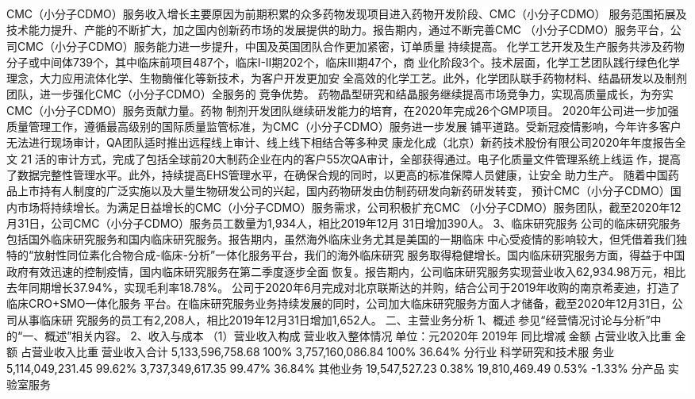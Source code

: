 CMC（小分子CDMO）服务收入增长主要原因为前期积累的众多药物发现项目进入药物开发阶段、CMC（小分子CDMO）
服务范围拓展及技术能力提升、产能的不断扩大，加之国内创新药市场的发展提供的助力。报告期内，通过不断完善CMC
（小分子CDMO）服务平台，公司CMC（小分子CDMO）服务能力进一步提升，中国及英国团队合作更加紧密，订单质量
持续提高。
化学工艺开发及生产服务共涉及药物分子或中间体739个，其中临床前项目487个，临床I-II期202个，临床III期47个，商
业化阶段3个。技术层面，化学工艺团队践行绿色化学理念，大力应用流体化学、生物酶催化等新技术，为客户开发更加安
全高效的化学工艺。此外，化学团队联手药物材料、结晶研发以及制剂团队，进一步强化CMC（小分子CDMO）全服务的
竞争优势。
药物晶型研究和结晶服务继续提高市场竞争力，实现高质量成长，为夯实CMC（小分子CDMO）服务贡献力量。药物
制剂开发团队继续研发能力的培育，在2020年完成26个GMP项目。
2020年公司进一步加强质量管理工作，遵循最高级别的国际质量监管标准，为CMC（小分子CDMO）服务进一步发展
铺平道路。受新冠疫情影响，今年许多客户无法进行现场审计，QA团队适时推出远程线上审计、线上线下相结合等多种灵
康龙化成（北京）新药技术股份有限公司2020年年度报告全文
21
活的审计方式，完成了包括全球前20大制药企业在内的客户55次QA审计，全部获得通过。电子化质量文件管理系统上线运
作，提高了数据完整性管理水平。此外，持续提高EHS管理水平，在确保合规的同时，以更高的标准保障人员健康，让安全
助力生产。
随着中国药品上市持有人制度的广泛实施以及大量生物研发公司的兴起，国内药物研发由仿制药研发向新药研发转变，
预计CMC（小分子CDMO）国内市场将持续增长。为满足日益增长的CMC（小分子CDMO）服务需求，公司积极扩充CMC
（小分子CDMO）服务团队，截至2020年12月31日，公司CMC（小分子CDMO）服务员工数量为1,934人，相比2019年12月
31日增加390人。
3、临床研究服务
公司的临床研究服务包括国外临床研究服务和国内临床研究服务。报告期内，虽然海外临床业务尤其是美国的一期临床
中心受疫情的影响较大，但凭借着我们独特的“放射性同位素化合物合成-临床-分析”一体化服务平台，我们的海外临床研究
服务取得稳健增长。国内临床研究服务方面，得益于中国政府有效迅速的控制疫情，国内临床研究服务在第二季度逐步全面
恢复。报告期内，公司临床研究服务实现营业收入62,934.98万元，相比去年同期增长37.94%，实现毛利率18.78%。
公司于2020年6月完成对北京联斯达的并购，结合公司于2019年收购的南京希麦迪，打造了临床CRO+SMO一体化服务
平台。在临床研究服务业务持续发展的同时，公司加大临床研究服务方面人才储备，截至2020年12月31日，公司从事临床研
究服务的员工有2,208人，相比2019年12月31日增加1,652人。
二、主营业务分析
1、概述
参见“经营情况讨论与分析”中的“一、概述”相关内容。
2、收入与成本
（1）营业收入构成
营业收入整体情况
单位：元2020年
2019年
同比增减
金额
占营业收入比重
金额
占营业收入比重
营业收入合计
5,133,596,758.68
100%
3,757,160,086.84
100%
36.64%
分行业
科学研究和技术服
务业
5,114,049,231.45
99.62%
3,737,349,617.35
99.47%
36.84%
其他业务
19,547,527.23
0.38%
19,810,469.49
0.53%
-1.33%
分产品
实验室服务